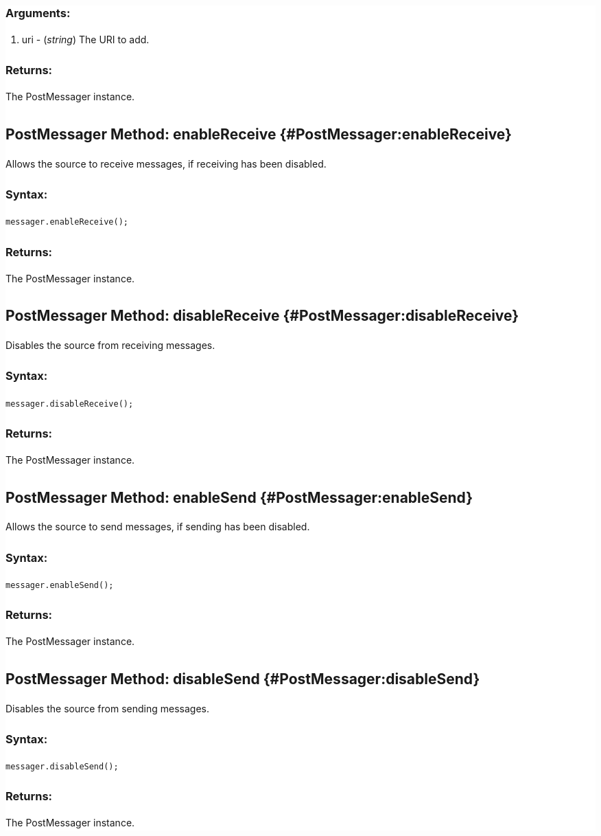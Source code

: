### Arguments:

1. uri - (*string*)  The URI to add.
	
### Returns:

The PostMessager instance.


PostMessager Method: enableReceive {#PostMessager:enableReceive}
---------------------------------------------------------------

Allows the source to receive messages, if receiving has been disabled.

### Syntax:

	messager.enableReceive();
	
### Returns:

The PostMessager instance.


PostMessager Method: disableReceive {#PostMessager:disableReceive}
---------------------------------------------------------------

Disables the source from receiving messages.

### Syntax:

	messager.disableReceive();
	
### Returns:

The PostMessager instance.



PostMessager Method: enableSend {#PostMessager:enableSend}
---------------------------------------------------------------

Allows the source to send messages, if sending has been disabled.

### Syntax:

	messager.enableSend();
	
### Returns:

The PostMessager instance.


PostMessager Method: disableSend {#PostMessager:disableSend}
---------------------------------------------------------------

Disables the source from sending messages.

### Syntax:

	messager.disableSend();
	
### Returns:

The PostMessager instance.